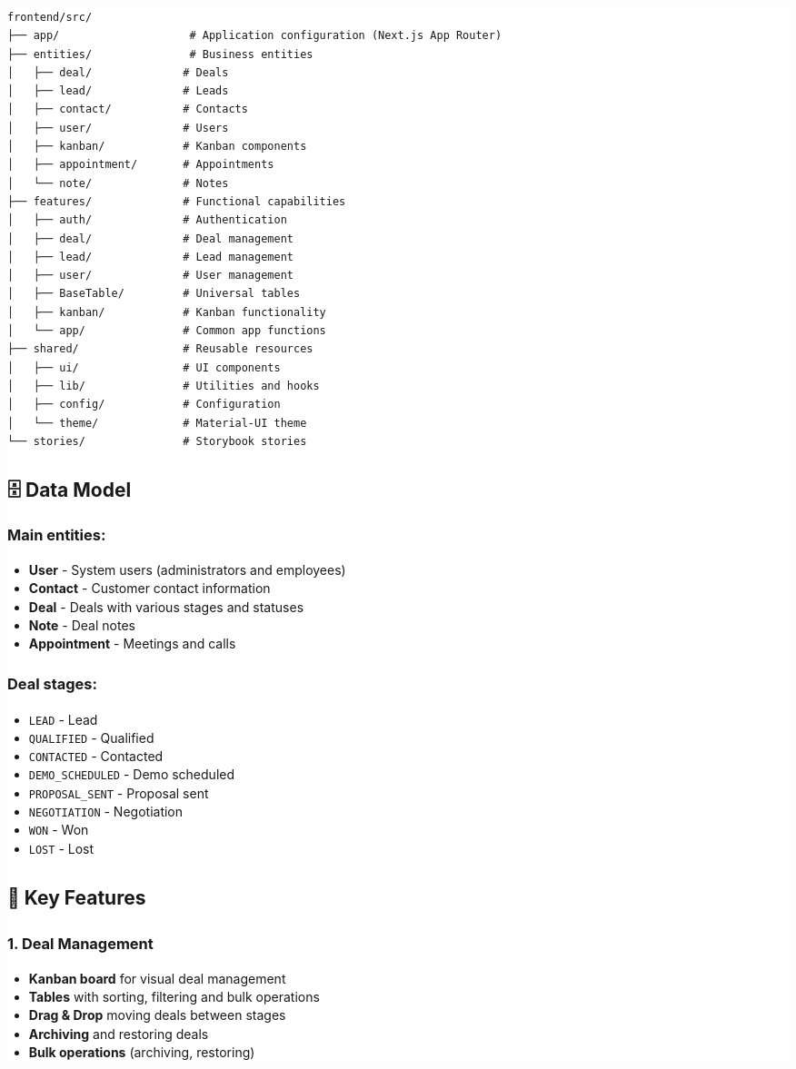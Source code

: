 ```
frontend/src/
├── app/                    # Application configuration (Next.js App Router)
├── entities/               # Business entities
│   ├── deal/              # Deals
│   ├── lead/              # Leads  
│   ├── contact/           # Contacts
│   ├── user/              # Users
│   ├── kanban/            # Kanban components
│   ├── appointment/       # Appointments
│   └── note/              # Notes
├── features/              # Functional capabilities
│   ├── auth/              # Authentication
│   ├── deal/              # Deal management
│   ├── lead/              # Lead management
│   ├── user/              # User management
│   ├── BaseTable/         # Universal tables
│   ├── kanban/            # Kanban functionality
│   └── app/               # Common app functions
├── shared/                # Reusable resources
│   ├── ui/                # UI components
│   ├── lib/               # Utilities and hooks
│   ├── config/            # Configuration
│   └── theme/             # Material-UI theme
└── stories/               # Storybook stories
```

## 🗄️ Data Model

### Main entities:

- **User** - System users (administrators and employees)
- **Contact** - Customer contact information
- **Deal** - Deals with various stages and statuses
- **Note** - Deal notes
- **Appointment** - Meetings and calls

### Deal stages:
- `LEAD` - Lead
- `QUALIFIED` - Qualified
- `CONTACTED` - Contacted
- `DEMO_SCHEDULED` - Demo scheduled
- `PROPOSAL_SENT` - Proposal sent
- `NEGOTIATION` - Negotiation
- `WON` - Won
- `LOST` - Lost

## 🎯 Key Features

### 1. Deal Management
- **Kanban board** for visual deal management
- **Tables** with sorting, filtering and bulk operations
- **Drag & Drop** moving deals between stages
- **Archiving** and restoring deals
- **Bulk operations** (archiving, restoring)
